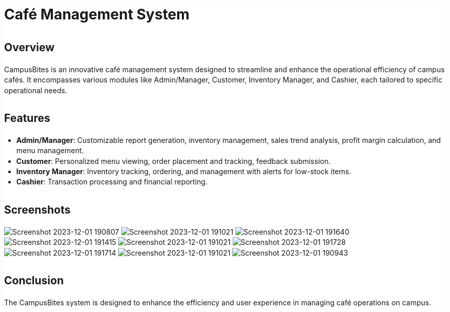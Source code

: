 
# Café Management System

## Overview
CampusBites is an innovative café management system designed to streamline and enhance the operational efficiency of campus cafés. It encompasses various modules like Admin/Manager, Customer, Inventory Manager, and Cashier, each tailored to specific operational needs.

## Features
- **Admin/Manager**: Customizable report generation, inventory management, sales trend analysis, profit margin calculation, and menu management.
- **Customer**: Personalized menu viewing, order placement and tracking, feedback submission.
- **Inventory Manager**: Inventory tracking, ordering, and management with alerts for low-stock items.
- **Cashier**: Transaction processing and financial reporting.


## Screenshots
<img width="960" alt="Screenshot 2023-12-01 190807" src="https://github.com/ahsanbilal712/Cafe-Management-System/assets/93867941/c7e0338e-ac3e-4d8d-b238-8ada9b814ae7">
<img width="960" alt="Screenshot 2023-12-01 191021" src="https://github.com/ahsanbilal712/Cafe-Management-System/assets/93867941/b331a60b-17be-4992-a9db-fcb7626523ee">
<img width="960" alt="Screenshot 2023-12-01 191640" src="https://github.com/ahsanbilal712/Cafe-Management-System/assets/93867941/2737a2cd-9378-4696-9c53-eb6d2ab521f1">
<img width="960" alt="Screenshot 2023-12-01 191415" src="https://github.com/ahsanbilal712/Cafe-Management-System/assets/93867941/0a29b371-84e9-4e68-b286-d6f7c3ac1fae">
<img width="960" alt="Screenshot 2023-12-01 191021" src="https://github.com/ahsanbilal712/Cafe-Management-System/assets/93867941/af2a95b2-577d-45a6-9f54-6faa4ebad116">
<img width="960" alt="Screenshot 2023-12-01 191728" src="https://github.com/ahsanbilal712/Cafe-Management-System/assets/93867941/4c234451-98d5-4674-9a8d-fd43b79f044c">

<img width="960" alt="Screenshot 2023-12-01 191714" src="https://github.com/ahsanbilal712/Cafe-Management-System/assets/93867941/1c598ca9-eb32-4d20-965d-f6cbdf6bfe9f">
<img width="960" alt="Screenshot 2023-12-01 191021" src="https://github.com/ahsanbilal712/Cafe-Management-System/assets/93867941/e2119cff-473d-488f-9257-e69a7782f044">

<img width="960" alt="Screenshot 2023-12-01 190943" src="https://github.com/ahsanbilal712/Cafe-Management-System/assets/93867941/8dda4fad-9f4a-4f8f-9b87-6c4742512ba4">



## Conclusion
The CampusBites system is designed to enhance the efficiency and user experience in managing café operations on campus.
